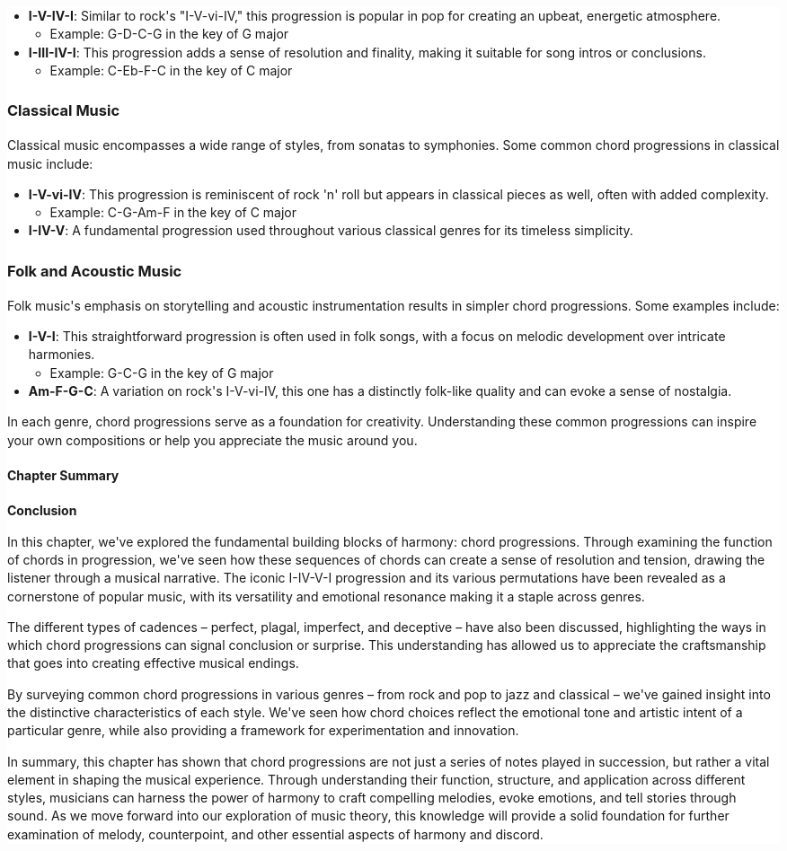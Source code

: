 * **I-V-IV-I**: Similar to rock's "I-V-vi-IV," this progression is popular in pop for creating an upbeat, energetic atmosphere.
	+ Example: G-D-C-G in the key of G major
* **I-III-IV-I**: This progression adds a sense of resolution and finality, making it suitable for song intros or conclusions.
	+ Example: C-Eb-F-C in the key of C major

### Classical Music

Classical music encompasses a wide range of styles, from sonatas to symphonies. Some common chord progressions in classical music include:

* **I-V-vi-IV**: This progression is reminiscent of rock 'n' roll but appears in classical pieces as well, often with added complexity.
	+ Example: C-G-Am-F in the key of C major
* **I-IV-V**: A fundamental progression used throughout various classical genres for its timeless simplicity.

### Folk and Acoustic Music

Folk music's emphasis on storytelling and acoustic instrumentation results in simpler chord progressions. Some examples include:

* **I-V-I**: This straightforward progression is often used in folk songs, with a focus on melodic development over intricate harmonies.
	+ Example: G-C-G in the key of G major
* **Am-F-G-C**: A variation on rock's I-V-vi-IV, this one has a distinctly folk-like quality and can evoke a sense of nostalgia.

In each genre, chord progressions serve as a foundation for creativity. Understanding these common progressions can inspire your own compositions or help you appreciate the music around you.

#### Chapter Summary
**Conclusion**

In this chapter, we've explored the fundamental building blocks of harmony: chord progressions. Through examining the function of chords in progression, we've seen how these sequences of chords can create a sense of resolution and tension, drawing the listener through a musical narrative. The iconic I-IV-V-I progression and its various permutations have been revealed as a cornerstone of popular music, with its versatility and emotional resonance making it a staple across genres.

The different types of cadences – perfect, plagal, imperfect, and deceptive – have also been discussed, highlighting the ways in which chord progressions can signal conclusion or surprise. This understanding has allowed us to appreciate the craftsmanship that goes into creating effective musical endings.

By surveying common chord progressions in various genres – from rock and pop to jazz and classical – we've gained insight into the distinctive characteristics of each style. We've seen how chord choices reflect the emotional tone and artistic intent of a particular genre, while also providing a framework for experimentation and innovation.

In summary, this chapter has shown that chord progressions are not just a series of notes played in succession, but rather a vital element in shaping the musical experience. Through understanding their function, structure, and application across different styles, musicians can harness the power of harmony to craft compelling melodies, evoke emotions, and tell stories through sound. As we move forward into our exploration of music theory, this knowledge will provide a solid foundation for further examination of melody, counterpoint, and other essential aspects of harmony and discord.
